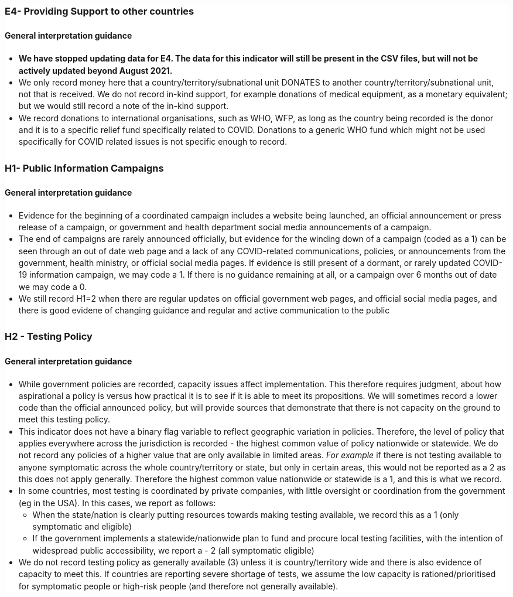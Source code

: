 
### E4- Providing Support to other countries

#### General interpretation guidance

- **We have stopped updating data for E4. The data for this indicator will still be present in the CSV files, but will not be actively updated beyond August 2021.**
- We only record money here that a country/territory/subnational unit DONATES to another country/territory/subnational unit, not that is received. We do not record in-kind support, for example donations of medical equipment, as a monetary equivalent; but we would still record a note of the in-kind support.
- We record donations to international organisations, such as  WHO, WFP, as long as the country being recorded is the donor and it is to a specific relief fund specifically related to COVID. Donations to a generic WHO fund which might not be used specifically for COVID related issues is not specific enough to record.

### H1- Public Information Campaigns

#### General interpretation guidance

- Evidence for the beginning of a coordinated campaign includes a website being launched, an official announcement or press release of a campaign, or government and health department social media announcements of a campaign. 
- The end of campaigns are rarely announced officially, but evidence for the winding down of a campaign (coded as a 1) can be seen through an out of date web page and a lack of any COVID-related communications, policies, or announcements from the government, health ministry, or official social media pages. If evidence is still present of a dormant, or rarely updated COVID-19 information campaign, we may code a 1. If there is no guidance remaining at all, or a campaign over 6 months out of date we may code a 0.
- We still record H1=2 when there are regular updates on official government web pages, and official social media pages, and there is good evidene of changing guidance and regular and active communication to the public

### H2 - Testing Policy

#### General interpretation guidance

- While government policies are recorded, capacity issues affect implementation. This therefore requires judgment, about how aspirational a policy is versus how practical it is to see if it is able to meet its propositions. We will sometimes record a lower code than the official announced policy, but will provide sources that demonstrate that there is not capacity on the ground to meet this testing policy.
- This indicator does not have a binary flag variable to reflect geographic variation in policies. Therefore,  the level of policy that applies everywhere across the jurisdiction is recorded - the highest common value of policy nationwide or statewide. We do not record any policies of a higher value that are only available in limited areas. *For example* if there is not testing available to anyone symptomatic across the whole country/territory or state, but only in certain areas, this would not be reported as a 2 as this does not apply generally. Therefore the highest common value nationwide or statewide is a 1, and this is what we record. 
- In some countries, most testing is coordinated by private companies, with little oversight or coordination from the government (eg in the USA). In this cases, we report as follows:
    - When the state/nation is clearly putting resources towards making testing available, we record this as a 1 (only symptomatic and eligible)
    - If the government implements a statewide/nationwide plan to fund and procure local testing facilities, with the intention of widespread public accessibility, we report a - 2 (all symptomatic eligible)
- We do not record testing policy as generally available (3) unless it is country/territory wide and there is also evidence of capacity to meet this. If countries are reporting severe shortage of tests, we assume the low capacity is rationed/prioritised for symptomatic people or high-risk people (and therefore not generally available). 